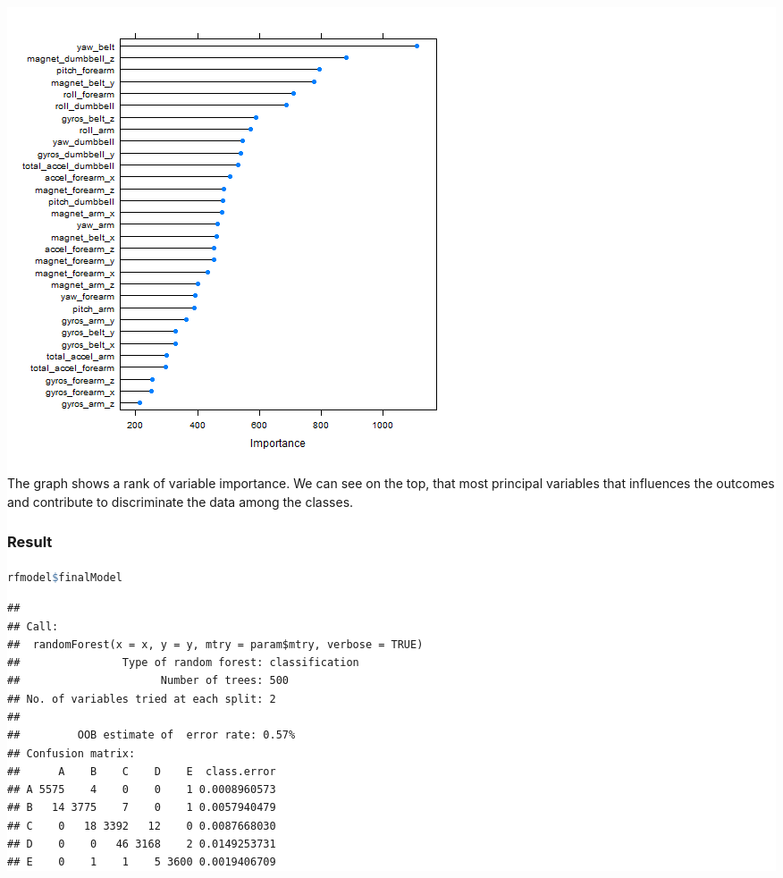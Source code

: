 ![plot of chunk unnamed-chunk-13](figure/unnamed-chunk-13-1.png) 

The graph shows a rank of variable importance. We can see on the top, that most principal variables that influences the outcomes and contribute to discriminate the data among the classes.

### Result

```r
rfmodel$finalModel
```

```
## 
## Call:
##  randomForest(x = x, y = y, mtry = param$mtry, verbose = TRUE) 
##                Type of random forest: classification
##                      Number of trees: 500
## No. of variables tried at each split: 2
## 
##         OOB estimate of  error rate: 0.57%
## Confusion matrix:
##      A    B    C    D    E  class.error
## A 5575    4    0    0    1 0.0008960573
## B   14 3775    7    0    1 0.0057940479
## C    0   18 3392   12    0 0.0087668030
## D    0    0   46 3168    2 0.0149253731
## E    0    1    1    5 3600 0.0019406709
```
